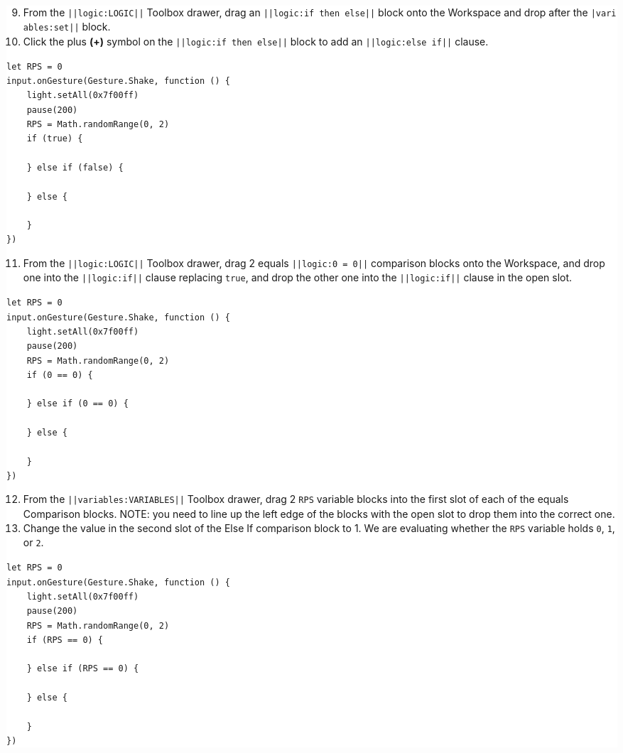 9. From the `||logic:LOGIC||` Toolbox drawer, drag an `||logic:if then else||` block onto the Workspace and drop after the `|variables:set||` block.
10. Click the plus **(+)** symbol on the `||logic:if then else||` block to add an `||logic:else if||` clause.

```block
let RPS = 0
input.onGesture(Gesture.Shake, function () {
    light.setAll(0x7f00ff)
    pause(200)
    RPS = Math.randomRange(0, 2)
    if (true) {

    } else if (false) {

    } else {

    }
})
```

11. From the `||logic:LOGIC||` Toolbox drawer, drag 2 equals `||logic:0 = 0||` comparison blocks onto the Workspace, and drop one into the `||logic:if||` clause replacing `true`, and drop the other one into the `||logic:if||` clause in the open slot.

```block
let RPS = 0
input.onGesture(Gesture.Shake, function () {
    light.setAll(0x7f00ff)
    pause(200)
    RPS = Math.randomRange(0, 2)
    if (0 == 0) {

    } else if (0 == 0) {

    } else {

    }
})
```

12. From the `||variables:VARIABLES||` Toolbox drawer, drag 2 `RPS` variable blocks into the first slot of each of the equals Comparison blocks. NOTE: you need to line up the left edge of the blocks with the open slot to drop them into the correct one. 
13. Change the value in the second slot of the Else If comparison block to 1. We are evaluating whether the `RPS` variable holds `0`, `1`, or `2`. 

```block
let RPS = 0
input.onGesture(Gesture.Shake, function () {
    light.setAll(0x7f00ff)
    pause(200)
    RPS = Math.randomRange(0, 2)
    if (RPS == 0) {

    } else if (RPS == 0) {

    } else {

    }
})
```
